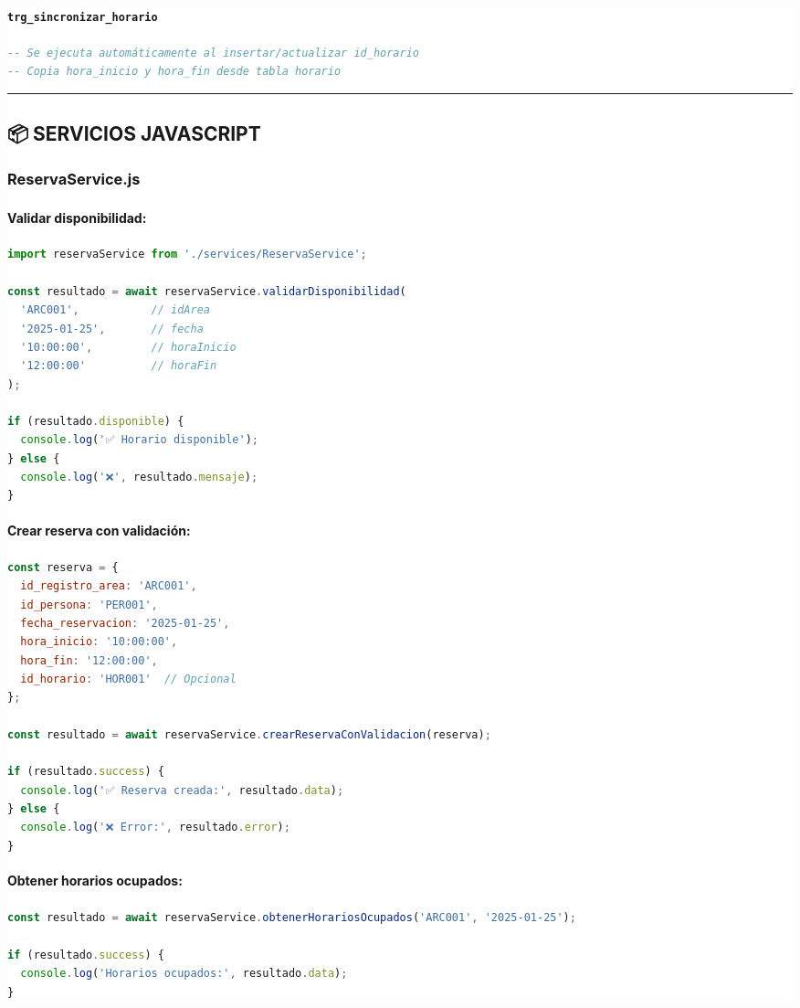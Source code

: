 #### **`trg_sincronizar_horario`**
```sql
-- Se ejecuta automáticamente al insertar/actualizar id_horario
-- Copia hora_inicio y hora_fin desde tabla horario
```

---

## 📦 SERVICIOS JAVASCRIPT

### **ReservaService.js**

#### **Validar disponibilidad:**
```javascript
import reservaService from './services/ReservaService';

const resultado = await reservaService.validarDisponibilidad(
  'ARC001',           // idArea
  '2025-01-25',       // fecha
  '10:00:00',         // horaInicio
  '12:00:00'          // horaFin
);

if (resultado.disponible) {
  console.log('✅ Horario disponible');
} else {
  console.log('❌', resultado.mensaje);
}
```

#### **Crear reserva con validación:**
```javascript
const reserva = {
  id_registro_area: 'ARC001',
  id_persona: 'PER001',
  fecha_reservacion: '2025-01-25',
  hora_inicio: '10:00:00',
  hora_fin: '12:00:00',
  id_horario: 'HOR001'  // Opcional
};

const resultado = await reservaService.crearReservaConValidacion(reserva);

if (resultado.success) {
  console.log('✅ Reserva creada:', resultado.data);
} else {
  console.log('❌ Error:', resultado.error);
}
```

#### **Obtener horarios ocupados:**
```javascript
const resultado = await reservaService.obtenerHorariosOcupados('ARC001', '2025-01-25');

if (resultado.success) {
  console.log('Horarios ocupados:', resultado.data);
}
```
